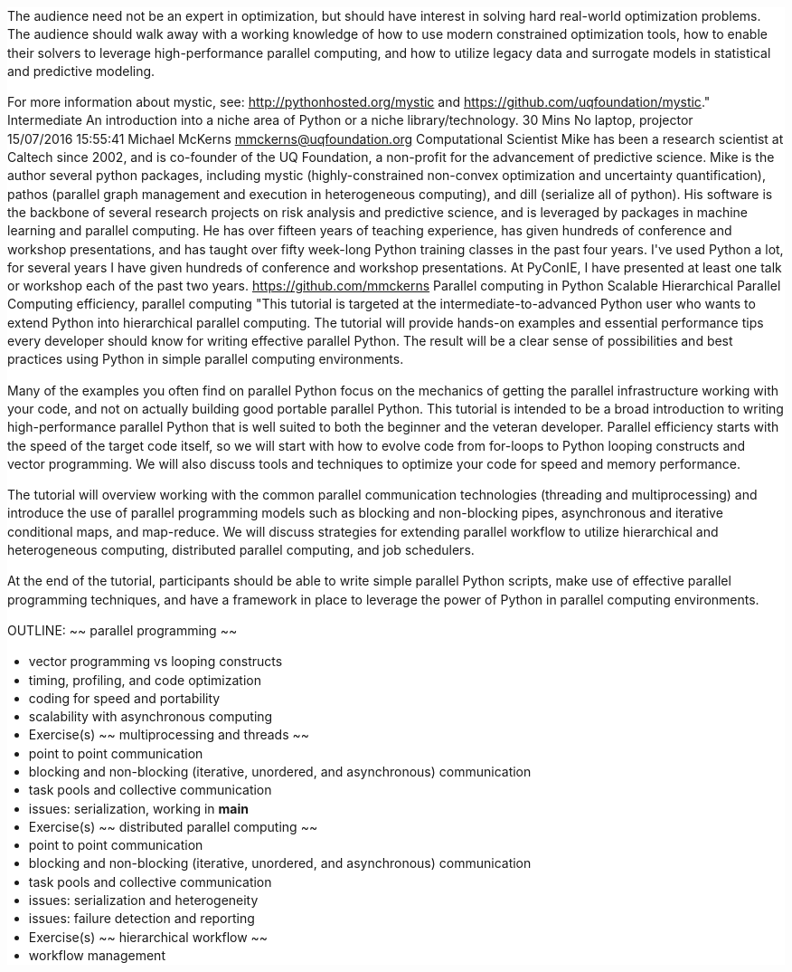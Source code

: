 The audience need not be an expert in optimization, but should have interest in solving hard real-world optimization problems.  The audience should walk away with a working knowledge of how to use modern constrained optimization tools, how to enable their solvers to leverage high-performance parallel computing, and how to utilize legacy data and surrogate models in statistical and predictive modeling.

For more information about mystic, see: http://pythonhosted.org/mystic and https://github.com/uqfoundation/mystic."	Intermediate	An introduction into a niche area of Python or a niche library/technology.	30 Mins	No	laptop, projector									
15/07/2016 15:55:41	Michael McKerns	mmckerns@uqfoundation.org	Computational Scientist	Mike has been a research scientist at Caltech since 2002, and is co-founder of the UQ Foundation, a non-profit for the advancement of predictive science. Mike is the author several python packages, including mystic (highly-constrained non-convex optimization and uncertainty quantification), pathos (parallel graph management and execution in heterogeneous computing), and dill (serialize all of python). His software is the backbone of several research projects on risk analysis and predictive science, and is leveraged by packages in machine learning and parallel computing. He has over fifteen years of teaching experience, has given hundreds of conference and workshop presentations, and has taught over fifty week-long Python training classes in the past four years.	I've used Python a lot, for several years	I have given hundreds of conference and workshop presentations. At PyConIE, I have presented at least one talk or workshop each of the past two years.	https://github.com/mmckerns	Parallel computing in Python	Scalable Hierarchical Parallel Computing	efficiency, parallel computing	"This tutorial is targeted at the intermediate-to-advanced Python user who wants to extend Python into hierarchical parallel computing. The tutorial will provide hands-on examples and essential performance tips every developer should know for writing effective parallel Python. The result will be a clear sense of possibilities and best practices using Python in simple parallel computing environments.

Many of the examples you often find on parallel Python focus on the mechanics of getting the parallel infrastructure working with your code, and not on actually building good portable parallel Python. This tutorial is intended to be a broad introduction to writing high-performance parallel Python that is well suited to both the beginner and the veteran developer. Parallel efficiency starts with the speed of the target code itself, so we will start with how to evolve code from for-loops to Python looping constructs and vector programming. We will also discuss tools and techniques to optimize your code for speed and memory performance.

The tutorial will overview working with the common parallel communication technologies (threading and multiprocessing) and introduce the use of parallel programming models such as blocking and non-blocking pipes, asynchronous and iterative conditional maps, and map-reduce. We will discuss strategies for extending parallel workflow to utilize hierarchical and heterogeneous computing, distributed parallel computing, and job schedulers.

At the end of the tutorial, participants should be able to write simple parallel Python scripts, make use of effective parallel programming techniques, and have a framework in place to leverage the power of Python in parallel computing environments.

OUTLINE:
~~ parallel programming ~~ 
* vector programming vs looping constructs
* timing, profiling, and code optimization
* coding for speed and portability
* scalability with asynchronous computing
* Exercise(s)
~~ multiprocessing and threads ~~ 
* point to point communication
* blocking and non-blocking (iterative, unordered, and asynchronous) communication
* task pools and collective communication
* issues: serialization, working in __main__
* Exercise(s)
~~ distributed parallel computing ~~
* point to point communication
* blocking and non-blocking (iterative, unordered, and asynchronous) communication
* task pools and collective communication
* issues: serialization and heterogeneity
* issues: failure detection and reporting
* Exercise(s)
~~ hierarchical workflow ~~
* workflow management